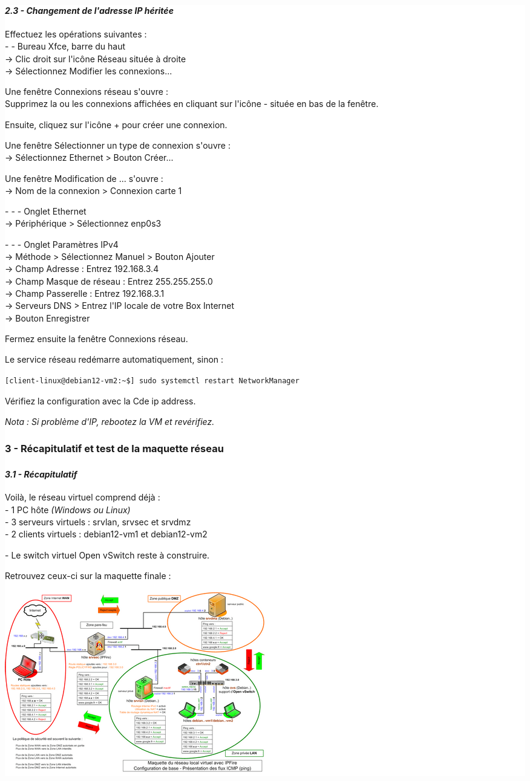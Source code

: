 #### _2.3 - Changement de l'adresse IP héritée_

Effectuez les opérations suivantes :  
\- - Bureau Xfce, barre du haut  
-> Clic droit sur l'icône Réseau située à droite  
-> Sélectionnez Modifier les connexions...  
  
Une fenêtre Connexions réseau s'ouvre :  
Supprimez la ou les connexions affichées en cliquant sur l'icône - située en bas de la fenêtre.  
  
Ensuite, cliquez sur l'icône + pour créer une connexion.  
  
Une fenêtre Sélectionner un type de connexion s'ouvre :  
-> Sélectionnez Ethernet > Bouton Créer...  
  
Une fenêtre Modification de ... s'ouvre :  
-> Nom de la connexion > Connexion carte 1  
  
\- - - Onglet Ethernet  
-> Périphérique > Sélectionnez enp0s3  
  
\- - - Onglet Paramètres IPv4  
-> Méthode > Sélectionnez Manuel > Bouton Ajouter  
-> Champ Adresse : Entrez 192.168.3.4  
-> Champ Masque de réseau : Entrez 255.255.255.0  
-> Champ Passerelle : Entrez 192.168.3.1  
-> Serveurs DNS > Entrez l'IP locale de votre Box Internet  
-> Bouton Enregistrer  
  
Fermez ensuite la fenêtre Connexions réseau.  
  
Le service réseau redémarre automatiquement, sinon :

```bash
[client-linux@debian12-vm2:~$] sudo systemctl restart NetworkManager 
```

Vérifiez la configuration avec la Cde ip address.  
  
_Nota : Si problème d'IP, rebootez la VM et revérifiez._

### 3 - Récapitulatif et test de la maquette réseau

#### _3.1 - Récapitulatif_

Voilà, le réseau virtuel comprend déjà :  
\- 1 PC hôte _(Windows ou Linux)_  
\- 3 serveurs virtuels : srvlan, srvsec et srvdmz  
\- 2 clients virtuels : debian12-vm1 et debian12-vm2  
  
\- Le switch virtuel Open vSwitch reste à construire.  
  
Retrouvez ceux-ci sur la maquette finale :

[![Synoptique - Maquette du réseau local virtuel avec IPFire](../wp-content/uploads/2018/05/maquette-base-ipfire-430x301.png#center "Cliquez pour agrandir l'image")](../wp-content/uploads/2018/05/maquette-base-ipfire.png#center)